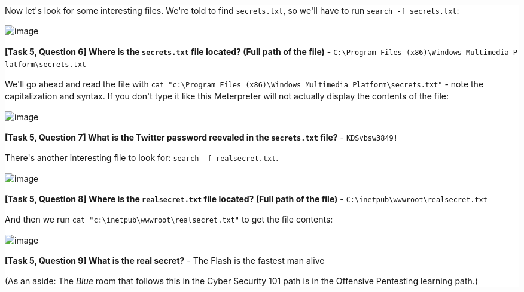 Now let's look for some interesting files. We're told to find `secrets.txt`, so we'll have to run `search -f secrets.txt`:

![image](https://github.com/user-attachments/assets/8852f72d-3308-453b-82d2-346ba288b63a)

**[Task 5, Question 6] Where is the `secrets.txt` file located? (Full path of the file)** - `C:\Program Files (x86)\Windows Multimedia Platform\secrets.txt`

We'll go ahead and read the file with `cat "c:\Program Files (x86)\Windows Multimedia Platform\secrets.txt"` - note the capitalization and syntax. If you don't type it like this Meterpreter will not actually display the contents of the file:

![image](https://github.com/user-attachments/assets/a406799e-1145-45d9-8830-981d0723dc66)

**[Task 5, Question 7] What is the Twitter password reevaled in the `secrets.txt` file?** - `KDSvbsw3849!`

There's another interesting file to look for: `search -f realsecret.txt`.

![image](https://github.com/user-attachments/assets/7d33ac04-2f36-4b43-88c1-85326a364035)

**[Task 5, Question 8] Where is the `realsecret.txt` file located? (Full path of the file)** - `C:\inetpub\wwwroot\realsecret.txt`

And then we run `cat "c:\inetpub\wwwroot\realsecret.txt"` to get the file contents:

![image](https://github.com/user-attachments/assets/1c02ee85-fc66-4227-85c3-fe8826f31b94)

**[Task 5, Question 9] What is the real secret?** - The Flash is the fastest man alive

(As an aside: The _Blue_ room that follows this in the Cyber Security 101 path is in the Offensive Pentesting learning path.)
